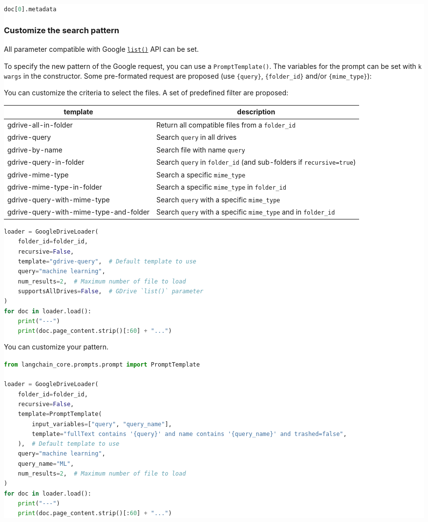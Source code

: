 ```python
doc[0].metadata
```

### Customize the search pattern

All parameter compatible with Google [`list()`](https://developers.google.com/drive/api/v3/reference/files/list)
API can be set.

To specify the new pattern of the Google request, you can use a `PromptTemplate()`.
The variables for the prompt can be set with `kwargs` in the constructor.
Some pre-formated request are proposed (use `{query}`, `{folder_id}` and/or `{mime_type}`):

You can customize the criteria to select the files. A set of predefined filter are proposed:

| template                               | description                                                           |
| -------------------------------------- | --------------------------------------------------------------------- |
| gdrive-all-in-folder                   | Return all compatible files from a `folder_id`                        |
| gdrive-query                           | Search `query` in all drives                                          |
| gdrive-by-name                         | Search file with name `query`                                        |
| gdrive-query-in-folder                 | Search `query` in `folder_id` (and sub-folders if `recursive=true`)  |
| gdrive-mime-type                       | Search a specific `mime_type`                                         |
| gdrive-mime-type-in-folder             | Search a specific `mime_type` in `folder_id`                          |
| gdrive-query-with-mime-type            | Search `query` with a specific `mime_type`                            |
| gdrive-query-with-mime-type-and-folder | Search `query` with a specific `mime_type` and in `folder_id`         |

```python
loader = GoogleDriveLoader(
    folder_id=folder_id,
    recursive=False,
    template="gdrive-query",  # Default template to use
    query="machine learning",
    num_results=2,  # Maximum number of file to load
    supportsAllDrives=False,  # GDrive `list()` parameter
)
for doc in loader.load():
    print("---")
    print(doc.page_content.strip()[:60] + "...")
```

You can customize your pattern.

```python
from langchain_core.prompts.prompt import PromptTemplate

loader = GoogleDriveLoader(
    folder_id=folder_id,
    recursive=False,
    template=PromptTemplate(
        input_variables=["query", "query_name"],
        template="fullText contains '{query}' and name contains '{query_name}' and trashed=false",
    ),  # Default template to use
    query="machine learning",
    query_name="ML",
    num_results=2,  # Maximum number of file to load
)
for doc in loader.load():
    print("---")
    print(doc.page_content.strip()[:60] + "...")
```
